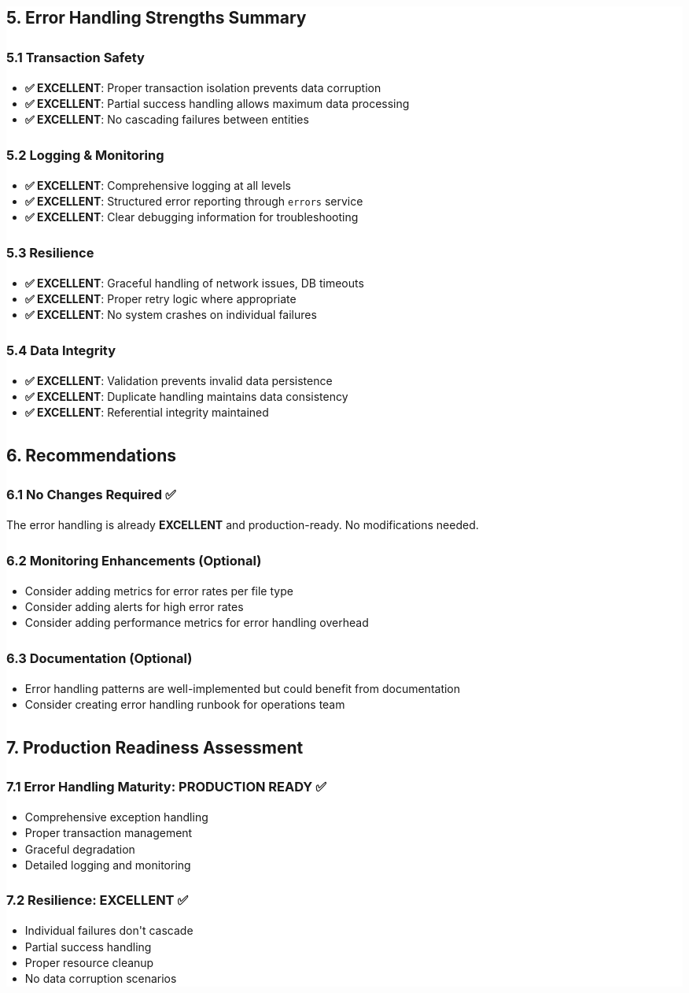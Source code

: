 ## 5. Error Handling Strengths Summary

### 5.1 Transaction Safety
- **✅ EXCELLENT**: Proper transaction isolation prevents data corruption
- **✅ EXCELLENT**: Partial success handling allows maximum data processing
- **✅ EXCELLENT**: No cascading failures between entities

### 5.2 Logging & Monitoring
- **✅ EXCELLENT**: Comprehensive logging at all levels
- **✅ EXCELLENT**: Structured error reporting through `errors` service
- **✅ EXCELLENT**: Clear debugging information for troubleshooting

### 5.3 Resilience
- **✅ EXCELLENT**: Graceful handling of network issues, DB timeouts
- **✅ EXCELLENT**: Proper retry logic where appropriate
- **✅ EXCELLENT**: No system crashes on individual failures

### 5.4 Data Integrity
- **✅ EXCELLENT**: Validation prevents invalid data persistence
- **✅ EXCELLENT**: Duplicate handling maintains data consistency
- **✅ EXCELLENT**: Referential integrity maintained

## 6. Recommendations

### 6.1 No Changes Required ✅
The error handling is already **EXCELLENT** and production-ready. No modifications needed.

### 6.2 Monitoring Enhancements (Optional)
- Consider adding metrics for error rates per file type
- Consider adding alerts for high error rates
- Consider adding performance metrics for error handling overhead

### 6.3 Documentation (Optional)
- Error handling patterns are well-implemented but could benefit from documentation
- Consider creating error handling runbook for operations team

## 7. Production Readiness Assessment

### 7.1 Error Handling Maturity: **PRODUCTION READY** ✅
- Comprehensive exception handling
- Proper transaction management
- Graceful degradation
- Detailed logging and monitoring

### 7.2 Resilience: **EXCELLENT** ✅
- Individual failures don't cascade
- Partial success handling
- Proper resource cleanup
- No data corruption scenarios
